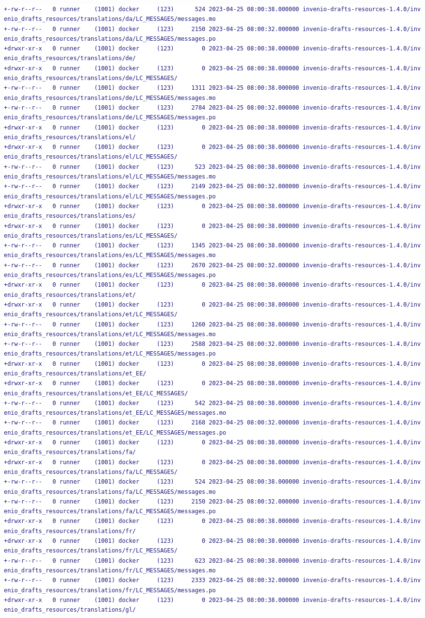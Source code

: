 ```diff
+-rw-r--r--   0 runner    (1001) docker     (123)      524 2023-04-25 08:00:38.000000 invenio-drafts-resources-1.4.0/invenio_drafts_resources/translations/da/LC_MESSAGES/messages.mo
+-rw-r--r--   0 runner    (1001) docker     (123)     2150 2023-04-25 08:00:32.000000 invenio-drafts-resources-1.4.0/invenio_drafts_resources/translations/da/LC_MESSAGES/messages.po
+drwxr-xr-x   0 runner    (1001) docker     (123)        0 2023-04-25 08:00:38.000000 invenio-drafts-resources-1.4.0/invenio_drafts_resources/translations/de/
+drwxr-xr-x   0 runner    (1001) docker     (123)        0 2023-04-25 08:00:38.000000 invenio-drafts-resources-1.4.0/invenio_drafts_resources/translations/de/LC_MESSAGES/
+-rw-r--r--   0 runner    (1001) docker     (123)     1311 2023-04-25 08:00:38.000000 invenio-drafts-resources-1.4.0/invenio_drafts_resources/translations/de/LC_MESSAGES/messages.mo
+-rw-r--r--   0 runner    (1001) docker     (123)     2784 2023-04-25 08:00:32.000000 invenio-drafts-resources-1.4.0/invenio_drafts_resources/translations/de/LC_MESSAGES/messages.po
+drwxr-xr-x   0 runner    (1001) docker     (123)        0 2023-04-25 08:00:38.000000 invenio-drafts-resources-1.4.0/invenio_drafts_resources/translations/el/
+drwxr-xr-x   0 runner    (1001) docker     (123)        0 2023-04-25 08:00:38.000000 invenio-drafts-resources-1.4.0/invenio_drafts_resources/translations/el/LC_MESSAGES/
+-rw-r--r--   0 runner    (1001) docker     (123)      523 2023-04-25 08:00:38.000000 invenio-drafts-resources-1.4.0/invenio_drafts_resources/translations/el/LC_MESSAGES/messages.mo
+-rw-r--r--   0 runner    (1001) docker     (123)     2149 2023-04-25 08:00:32.000000 invenio-drafts-resources-1.4.0/invenio_drafts_resources/translations/el/LC_MESSAGES/messages.po
+drwxr-xr-x   0 runner    (1001) docker     (123)        0 2023-04-25 08:00:38.000000 invenio-drafts-resources-1.4.0/invenio_drafts_resources/translations/es/
+drwxr-xr-x   0 runner    (1001) docker     (123)        0 2023-04-25 08:00:38.000000 invenio-drafts-resources-1.4.0/invenio_drafts_resources/translations/es/LC_MESSAGES/
+-rw-r--r--   0 runner    (1001) docker     (123)     1345 2023-04-25 08:00:38.000000 invenio-drafts-resources-1.4.0/invenio_drafts_resources/translations/es/LC_MESSAGES/messages.mo
+-rw-r--r--   0 runner    (1001) docker     (123)     2670 2023-04-25 08:00:32.000000 invenio-drafts-resources-1.4.0/invenio_drafts_resources/translations/es/LC_MESSAGES/messages.po
+drwxr-xr-x   0 runner    (1001) docker     (123)        0 2023-04-25 08:00:38.000000 invenio-drafts-resources-1.4.0/invenio_drafts_resources/translations/et/
+drwxr-xr-x   0 runner    (1001) docker     (123)        0 2023-04-25 08:00:38.000000 invenio-drafts-resources-1.4.0/invenio_drafts_resources/translations/et/LC_MESSAGES/
+-rw-r--r--   0 runner    (1001) docker     (123)     1260 2023-04-25 08:00:38.000000 invenio-drafts-resources-1.4.0/invenio_drafts_resources/translations/et/LC_MESSAGES/messages.mo
+-rw-r--r--   0 runner    (1001) docker     (123)     2588 2023-04-25 08:00:32.000000 invenio-drafts-resources-1.4.0/invenio_drafts_resources/translations/et/LC_MESSAGES/messages.po
+drwxr-xr-x   0 runner    (1001) docker     (123)        0 2023-04-25 08:00:38.000000 invenio-drafts-resources-1.4.0/invenio_drafts_resources/translations/et_EE/
+drwxr-xr-x   0 runner    (1001) docker     (123)        0 2023-04-25 08:00:38.000000 invenio-drafts-resources-1.4.0/invenio_drafts_resources/translations/et_EE/LC_MESSAGES/
+-rw-r--r--   0 runner    (1001) docker     (123)      542 2023-04-25 08:00:38.000000 invenio-drafts-resources-1.4.0/invenio_drafts_resources/translations/et_EE/LC_MESSAGES/messages.mo
+-rw-r--r--   0 runner    (1001) docker     (123)     2168 2023-04-25 08:00:32.000000 invenio-drafts-resources-1.4.0/invenio_drafts_resources/translations/et_EE/LC_MESSAGES/messages.po
+drwxr-xr-x   0 runner    (1001) docker     (123)        0 2023-04-25 08:00:38.000000 invenio-drafts-resources-1.4.0/invenio_drafts_resources/translations/fa/
+drwxr-xr-x   0 runner    (1001) docker     (123)        0 2023-04-25 08:00:38.000000 invenio-drafts-resources-1.4.0/invenio_drafts_resources/translations/fa/LC_MESSAGES/
+-rw-r--r--   0 runner    (1001) docker     (123)      524 2023-04-25 08:00:38.000000 invenio-drafts-resources-1.4.0/invenio_drafts_resources/translations/fa/LC_MESSAGES/messages.mo
+-rw-r--r--   0 runner    (1001) docker     (123)     2150 2023-04-25 08:00:32.000000 invenio-drafts-resources-1.4.0/invenio_drafts_resources/translations/fa/LC_MESSAGES/messages.po
+drwxr-xr-x   0 runner    (1001) docker     (123)        0 2023-04-25 08:00:38.000000 invenio-drafts-resources-1.4.0/invenio_drafts_resources/translations/fr/
+drwxr-xr-x   0 runner    (1001) docker     (123)        0 2023-04-25 08:00:38.000000 invenio-drafts-resources-1.4.0/invenio_drafts_resources/translations/fr/LC_MESSAGES/
+-rw-r--r--   0 runner    (1001) docker     (123)      623 2023-04-25 08:00:38.000000 invenio-drafts-resources-1.4.0/invenio_drafts_resources/translations/fr/LC_MESSAGES/messages.mo
+-rw-r--r--   0 runner    (1001) docker     (123)     2333 2023-04-25 08:00:32.000000 invenio-drafts-resources-1.4.0/invenio_drafts_resources/translations/fr/LC_MESSAGES/messages.po
+drwxr-xr-x   0 runner    (1001) docker     (123)        0 2023-04-25 08:00:38.000000 invenio-drafts-resources-1.4.0/invenio_drafts_resources/translations/gl/
```
